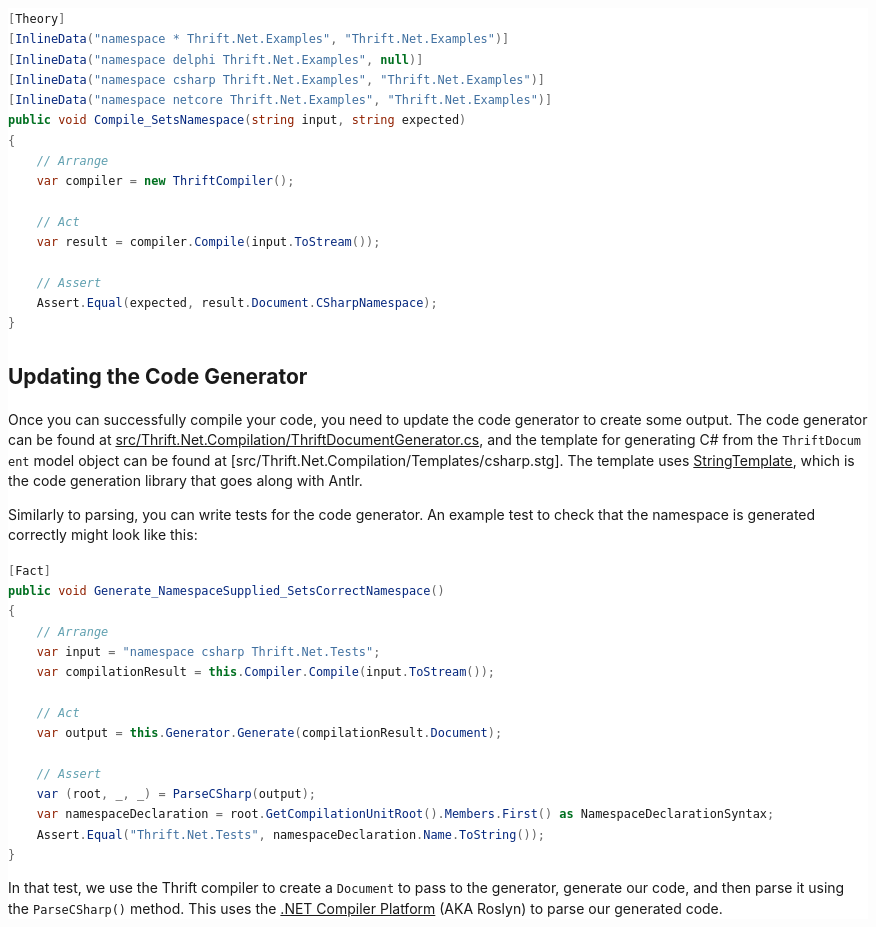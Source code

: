 ```csharp
[Theory]
[InlineData("namespace * Thrift.Net.Examples", "Thrift.Net.Examples")]
[InlineData("namespace delphi Thrift.Net.Examples", null)]
[InlineData("namespace csharp Thrift.Net.Examples", "Thrift.Net.Examples")]
[InlineData("namespace netcore Thrift.Net.Examples", "Thrift.Net.Examples")]
public void Compile_SetsNamespace(string input, string expected)
{
    // Arrange
    var compiler = new ThriftCompiler();

    // Act
    var result = compiler.Compile(input.ToStream());

    // Assert
    Assert.Equal(expected, result.Document.CSharpNamespace);
}
```

## Updating the Code Generator

Once you can successfully compile your code, you need to update the code
generator to create some output. The code generator can be found at
[src/Thrift.Net.Compilation/ThriftDocumentGenerator.cs](src/Thrift.Net.Compilation/ThriftDocumentGenerator.cs),
and the template for generating C# from the `ThriftDocument` model object can be
found at [src/Thrift.Net.Compilation/Templates/csharp.stg]. The template uses
[StringTemplate](https://www.stringtemplate.org/), which is the code generation
library that goes along with Antlr.

Similarly to parsing, you can write tests for the code generator. An example
test to check that the namespace is generated correctly might look like this:

```csharp
[Fact]
public void Generate_NamespaceSupplied_SetsCorrectNamespace()
{
    // Arrange
    var input = "namespace csharp Thrift.Net.Tests";
    var compilationResult = this.Compiler.Compile(input.ToStream());

    // Act
    var output = this.Generator.Generate(compilationResult.Document);

    // Assert
    var (root, _, _) = ParseCSharp(output);
    var namespaceDeclaration = root.GetCompilationUnitRoot().Members.First() as NamespaceDeclarationSyntax;
    Assert.Equal("Thrift.Net.Tests", namespaceDeclaration.Name.ToString());
}
```

In that test, we use the Thrift compiler to create a `Document` to pass to the
generator, generate our code, and then parse it using the `ParseCSharp()`
method. This uses the [.NET Compiler Platform](https://github.com/dotnet/roslyn)
(AKA Roslyn) to parse our generated code.
